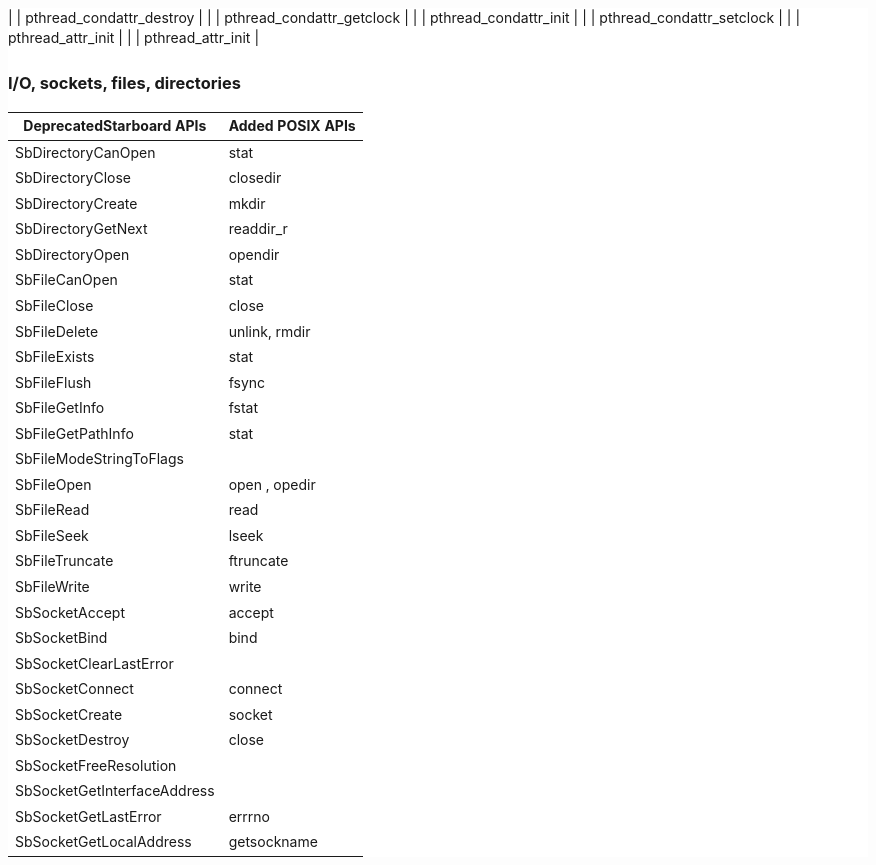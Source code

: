 |                                  | pthread_condattr_destroy    |
|                                  | pthread_condattr_getclock   |
|                                  | pthread_condattr_init       |
|                                  | pthread_condattr_setclock   |
|                                  | pthread_attr_init           |
|                                  | pthread_attr_init           |


### I/O, sockets, files, directories

| DeprecatedStarboard APIs     | Added POSIX APIs|
|------------------------------|-----------------|
| SbDirectoryCanOpen           | stat            |
| SbDirectoryClose             | closedir        |
| SbDirectoryCreate            | mkdir           |
| SbDirectoryGetNext           | readdir_r       |
| SbDirectoryOpen              | opendir         |
| SbFileCanOpen                | stat            |
| SbFileClose                  | close           |
| SbFileDelete                 | unlink, rmdir   |
| SbFileExists                 | stat            |
| SbFileFlush                  | fsync           |
| SbFileGetInfo                | fstat           |
| SbFileGetPathInfo            | stat            |
| SbFileModeStringToFlags      |                 |
| SbFileOpen                   | open , opedir   |
| SbFileRead                   | read            |
| SbFileSeek                   | lseek           |
| SbFileTruncate               | ftruncate       |
| SbFileWrite                  | write           |
| SbSocketAccept               | accept          |
| SbSocketBind                 | bind            |
| SbSocketClearLastError       |                 |
| SbSocketConnect              | connect         |
| SbSocketCreate               | socket          |
| SbSocketDestroy              | close           |
| SbSocketFreeResolution       |                 |
| SbSocketGetInterfaceAddress| | getifaddrs      |
| SbSocketGetLastError         | errrno          |
| SbSocketGetLocalAddress      | getsockname     |